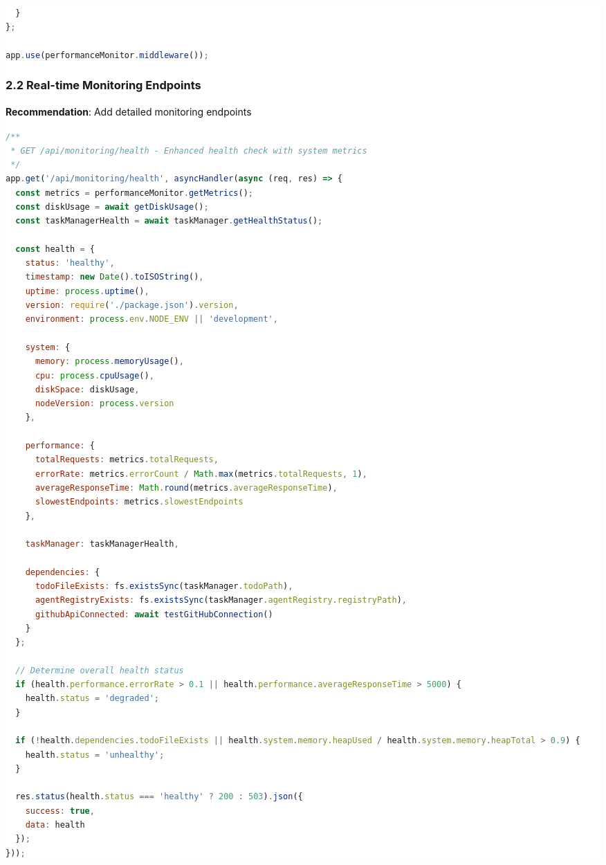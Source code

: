 ```javascript
  }
};

app.use(performanceMonitor.middleware());
```

### 2.2 Real-time Monitoring Endpoints
**Recommendation**: Add detailed monitoring endpoints

```javascript
/**
 * GET /api/monitoring/health - Enhanced health check with system metrics
 */
app.get('/api/monitoring/health', asyncHandler(async (req, res) => {
  const metrics = performanceMonitor.getMetrics();
  const diskUsage = await getDiskUsage();
  const taskManagerHealth = await taskManager.getHealthStatus();
  
  const health = {
    status: 'healthy',
    timestamp: new Date().toISOString(),
    uptime: process.uptime(),
    version: require('./package.json').version,
    environment: process.env.NODE_ENV || 'development',
    
    system: {
      memory: process.memoryUsage(),
      cpu: process.cpuUsage(),
      diskSpace: diskUsage,
      nodeVersion: process.version
    },
    
    performance: {
      totalRequests: metrics.totalRequests,
      errorRate: metrics.errorCount / Math.max(metrics.totalRequests, 1),
      averageResponseTime: Math.round(metrics.averageResponseTime),
      slowestEndpoints: metrics.slowestEndpoints
    },
    
    taskManager: taskManagerHealth,
    
    dependencies: {
      todoFileExists: fs.existsSync(taskManager.todoPath),
      agentRegistryExists: fs.existsSync(taskManager.agentRegistry.registryPath),
      githubApiConnected: await testGitHubConnection()
    }
  };
  
  // Determine overall health status
  if (health.performance.errorRate > 0.1 || health.performance.averageResponseTime > 5000) {
    health.status = 'degraded';
  }
  
  if (!health.dependencies.todoFileExists || health.system.memory.heapUsed / health.system.memory.heapTotal > 0.9) {
    health.status = 'unhealthy';
  }
  
  res.status(health.status === 'healthy' ? 200 : 503).json({
    success: true,
    data: health
  });
}));
```